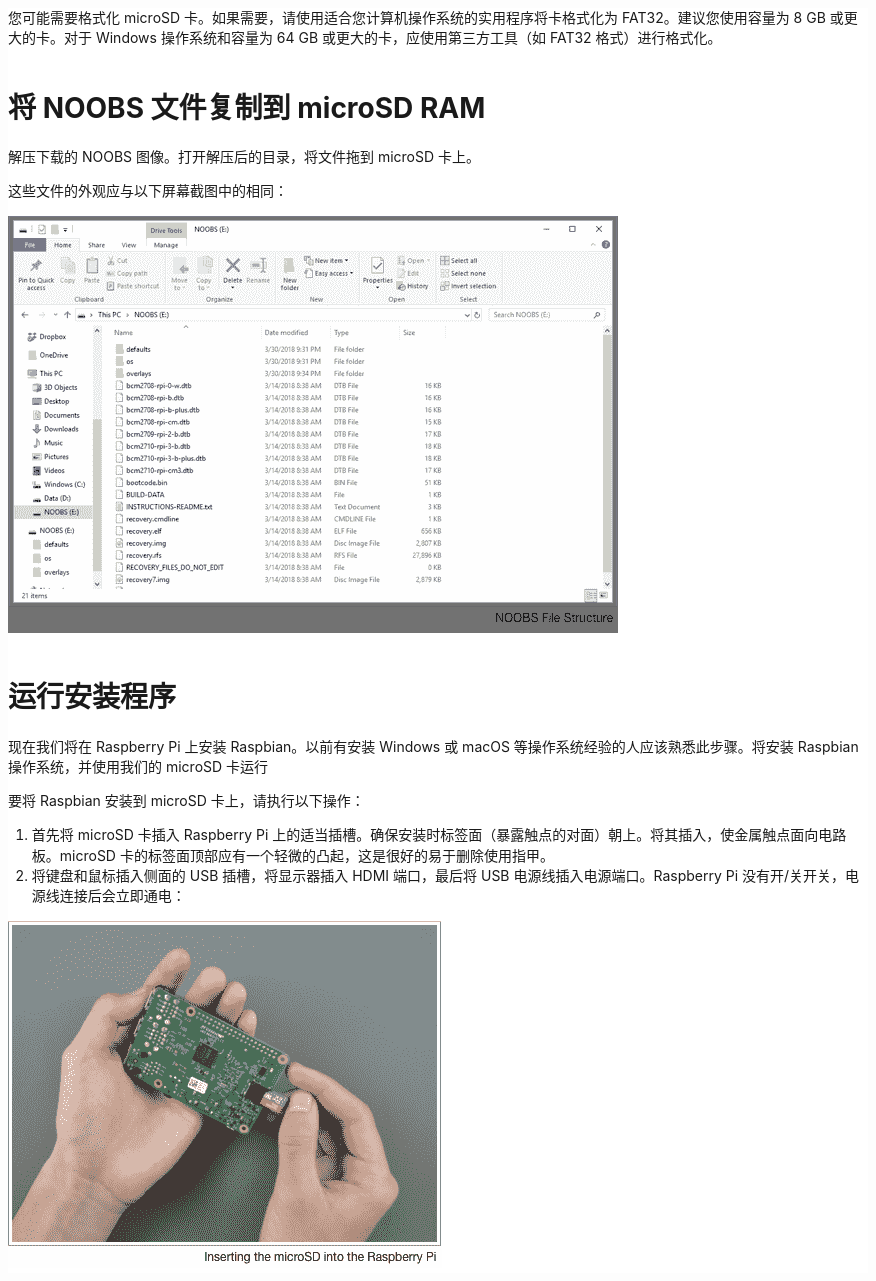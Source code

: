 您可能需要格式化 microSD 卡。如果需要，请使用适合您计算机操作系统的实用程序将卡格式化为 FAT32。建议您使用容量为 8 GB 或更大的卡。对于 Windows 操作系统和容量为 64 GB 或更大的卡，应使用第三方工具（如 FAT32 格式）进行格式化。

# 将 NOOBS 文件复制到 microSD RAM

解压下载的 NOOBS 图像。打开解压后的目录，将文件拖到 microSD 卡上。

这些文件的外观应与以下屏幕截图中的相同：

![](img/139b6e01-51a0-477e-8c2c-89176b9fe7cd.png)

# 运行安装程序

现在我们将在 Raspberry Pi 上安装 Raspbian。以前有安装 Windows 或 macOS 等操作系统经验的人应该熟悉此步骤。将安装 Raspbian 操作系统，并使用我们的 microSD 卡运行

要将 Raspbian 安装到 microSD 卡上，请执行以下操作：

1.  首先将 microSD 卡插入 Raspberry Pi 上的适当插槽。确保安装时标签面（暴露触点的对面）朝上。将其插入，使金属触点面向电路板。microSD 卡的标签面顶部应有一个轻微的凸起，这是很好的易于删除使用指甲。
2.  将键盘和鼠标插入侧面的 USB 插槽，将显示器插入 HDMI 端口，最后将 USB 电源线插入电源端口。Raspberry Pi 没有开/关开关，电源线连接后会立即通电：

![](img/4d90416c-f18d-42aa-b6b2-b731a8749950.png)
